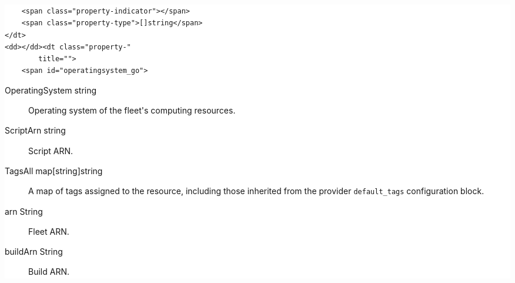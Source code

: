         <span class="property-indicator"></span>
        <span class="property-type">[]string</span>
    </dt>
    <dd></dd><dt class="property-"
            title="">
        <span id="operatingsystem_go">
<a data-swiftype-name="resource-property" data-swiftype-type="text" href="#operatingsystem_go" style="color: inherit; text-decoration: inherit;">Operating<wbr>System</a>
</span>
        <span class="property-indicator"></span>
        <span class="property-type">string</span>
    </dt>
    <dd><p>Operating system of the fleet's computing resources.</p>
</dd><dt class="property-"
            title="">
        <span id="scriptarn_go">
<a data-swiftype-name="resource-property" data-swiftype-type="text" href="#scriptarn_go" style="color: inherit; text-decoration: inherit;">Script<wbr>Arn</a>
</span>
        <span class="property-indicator"></span>
        <span class="property-type">string</span>
    </dt>
    <dd><p>Script ARN.</p>
</dd><dt class="property-"
            title="">
        <span id="tagsall_go">
<a data-swiftype-name="resource-property" data-swiftype-type="text" href="#tagsall_go" style="color: inherit; text-decoration: inherit;">Tags<wbr>All</a>
</span>
        <span class="property-indicator"></span>
        <span class="property-type">map[string]string</span>
    </dt>
    <dd><p>A map of tags assigned to the resource, including those inherited from the provider <code>default_tags</code> configuration block.</p>
</dd></dl>
</pulumi-choosable>
</div>

<div>
<pulumi-choosable type="language" values="java">
<dl class="resources-properties"><dt class="property-"
            title="">
        <span id="arn_java">
<a data-swiftype-name="resource-property" data-swiftype-type="text" href="#arn_java" style="color: inherit; text-decoration: inherit;">arn</a>
</span>
        <span class="property-indicator"></span>
        <span class="property-type">String</span>
    </dt>
    <dd><p>Fleet ARN.</p>
</dd><dt class="property-"
            title="">
        <span id="buildarn_java">
<a data-swiftype-name="resource-property" data-swiftype-type="text" href="#buildarn_java" style="color: inherit; text-decoration: inherit;">build<wbr>Arn</a>
</span>
        <span class="property-indicator"></span>
        <span class="property-type">String</span>
    </dt>
    <dd><p>Build ARN.</p>
</dd><dt class="property-"
            title="">
        <span id="id_java">